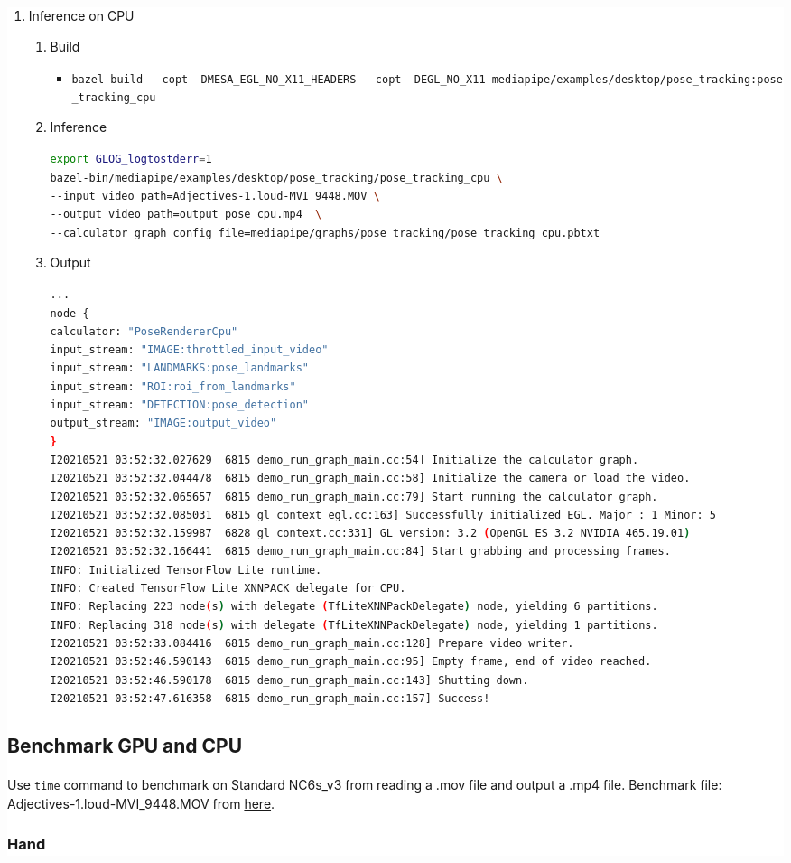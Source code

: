 1. Inference on CPU
    1. Build
        * ```bazel build --copt -DMESA_EGL_NO_X11_HEADERS --copt -DEGL_NO_X11 mediapipe/examples/desktop/pose_tracking:pose_tracking_cpu```
    1. Inference

        ```bash
        export GLOG_logtostderr=1 
        bazel-bin/mediapipe/examples/desktop/pose_tracking/pose_tracking_cpu \
        --input_video_path=Adjectives-1.loud-MVI_9448.MOV \
        --output_video_path=output_pose_cpu.mp4  \
        --calculator_graph_config_file=mediapipe/graphs/pose_tracking/pose_tracking_cpu.pbtxt
        ```

    1. Output

        ```bash
        ...
        node {
        calculator: "PoseRendererCpu"
        input_stream: "IMAGE:throttled_input_video"
        input_stream: "LANDMARKS:pose_landmarks"
        input_stream: "ROI:roi_from_landmarks"
        input_stream: "DETECTION:pose_detection"
        output_stream: "IMAGE:output_video"
        }
        I20210521 03:52:32.027629  6815 demo_run_graph_main.cc:54] Initialize the calculator graph.
        I20210521 03:52:32.044478  6815 demo_run_graph_main.cc:58] Initialize the camera or load the video.
        I20210521 03:52:32.065657  6815 demo_run_graph_main.cc:79] Start running the calculator graph.
        I20210521 03:52:32.085031  6815 gl_context_egl.cc:163] Successfully initialized EGL. Major : 1 Minor: 5
        I20210521 03:52:32.159987  6828 gl_context.cc:331] GL version: 3.2 (OpenGL ES 3.2 NVIDIA 465.19.01)
        I20210521 03:52:32.166441  6815 demo_run_graph_main.cc:84] Start grabbing and processing frames.
        INFO: Initialized TensorFlow Lite runtime.
        INFO: Created TensorFlow Lite XNNPACK delegate for CPU.
        INFO: Replacing 223 node(s) with delegate (TfLiteXNNPackDelegate) node, yielding 6 partitions.
        INFO: Replacing 318 node(s) with delegate (TfLiteXNNPackDelegate) node, yielding 1 partitions.
        I20210521 03:52:33.084416  6815 demo_run_graph_main.cc:128] Prepare video writer.
        I20210521 03:52:46.590143  6815 demo_run_graph_main.cc:95] Empty frame, end of video reached.
        I20210521 03:52:46.590178  6815 demo_run_graph_main.cc:143] Shutting down.
        I20210521 03:52:47.616358  6815 demo_run_graph_main.cc:157] Success!
        ```

## Benchmark GPU and CPU

Use `time` command to benchmark on Standard NC6s_v3 from reading a .mov file and output a .mp4 file.
Benchmark file: Adjectives-1.loud-MVI_9448.MOV from [here](https://zenodo.org/record/4010759#.YKds1Y3iuUl).

### Hand

